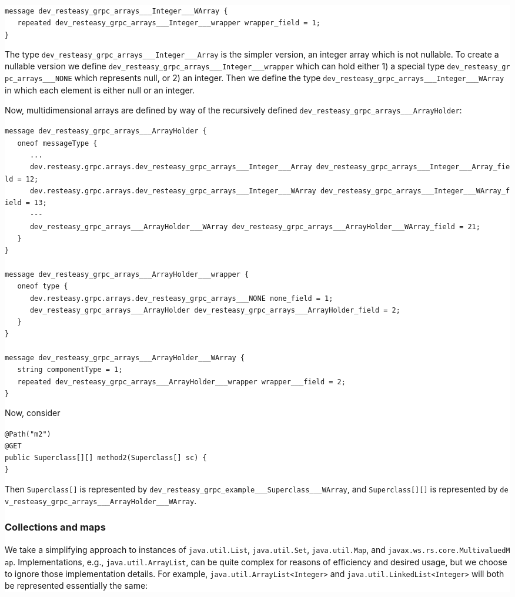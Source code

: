     message dev_resteasy_grpc_arrays___Integer___WArray {
       repeated dev_resteasy_grpc_arrays___Integer___wrapper wrapper_field = 1;
    }

The type `dev_resteasy_grpc_arrays___Integer___Array` is the simpler
version, an integer array which is not nullable. To create a nullable
version we define `dev_resteasy_grpc_arrays___Integer___wrapper` which
can hold either 1) a special type `dev_resteasy_grpc_arrays___NONE`
which represents null, or 2) an integer. Then we define the type
`dev_resteasy_grpc_arrays___Integer___WArray` in which each element is
either null or an integer.

Now, multidimensional arrays are defined by way of the recursively
defined `dev_resteasy_grpc_arrays___ArrayHolder`:

    message dev_resteasy_grpc_arrays___ArrayHolder {
       oneof messageType {
          ...
          dev.resteasy.grpc.arrays.dev_resteasy_grpc_arrays___Integer___Array dev_resteasy_grpc_arrays___Integer___Array_field = 12;
          dev.resteasy.grpc.arrays.dev_resteasy_grpc_arrays___Integer___WArray dev_resteasy_grpc_arrays___Integer___WArray_field = 13;
          ---
          dev_resteasy_grpc_arrays___ArrayHolder___WArray dev_resteasy_grpc_arrays___ArrayHolder___WArray_field = 21;
       }
    }

    message dev_resteasy_grpc_arrays___ArrayHolder___wrapper {
       oneof type {
          dev.resteasy.grpc.arrays.dev_resteasy_grpc_arrays___NONE none_field = 1;
          dev_resteasy_grpc_arrays___ArrayHolder dev_resteasy_grpc_arrays___ArrayHolder_field = 2;
       }
    }

    message dev_resteasy_grpc_arrays___ArrayHolder___WArray {
       string componentType = 1;
       repeated dev_resteasy_grpc_arrays___ArrayHolder___wrapper wrapper___field = 2;
    }

Now, consider

    @Path("m2")
    @GET
    public Superclass[][] method2(Superclass[] sc) {
    }

Then `Superclass[]` is represented by
`dev_resteasy_grpc_example___Superclass___WArray`, and
`Superclass[][]` is represented by
`dev_resteasy_grpc_arrays___ArrayHolder___WArray`.

### Collections and maps

We take a simplifying approach to instances of `java.util.List`,
`java.util.Set`, `java.util.Map`, and `javax.ws.rs.core.MultivaluedMap`.
Implementations, e.g., `java.util.ArrayList`, can be quite complex for
reasons of efficiency and desired usage, but we choose to ignore those
implementation details. For example, `java.util.ArrayList<Integer>` and
`java.util.LinkedList<Integer>` will both be represented essentially the
same:


[^1]: **gRPC and WildFly - Part II: Exposing Jakarta RESTFul Web Services to gRPC**:
[^2]: **resteasy-grpc: Handling arrays**:
[^3]: **resteasy-grpc: Handling Collections**:
[^4]: **Vlog: WildFly gRPC**:
[^5]: **grpc and WildFly - Part I**:
[^6]: **Using the resteasy-grpc feature together with the WildFly gRPC subsystem**:
[^7]: With great thanks to the Java parser project
[^8]: In a future release we intend to make use of protobuf’s package
[^9]: The suffix numbers may vary.